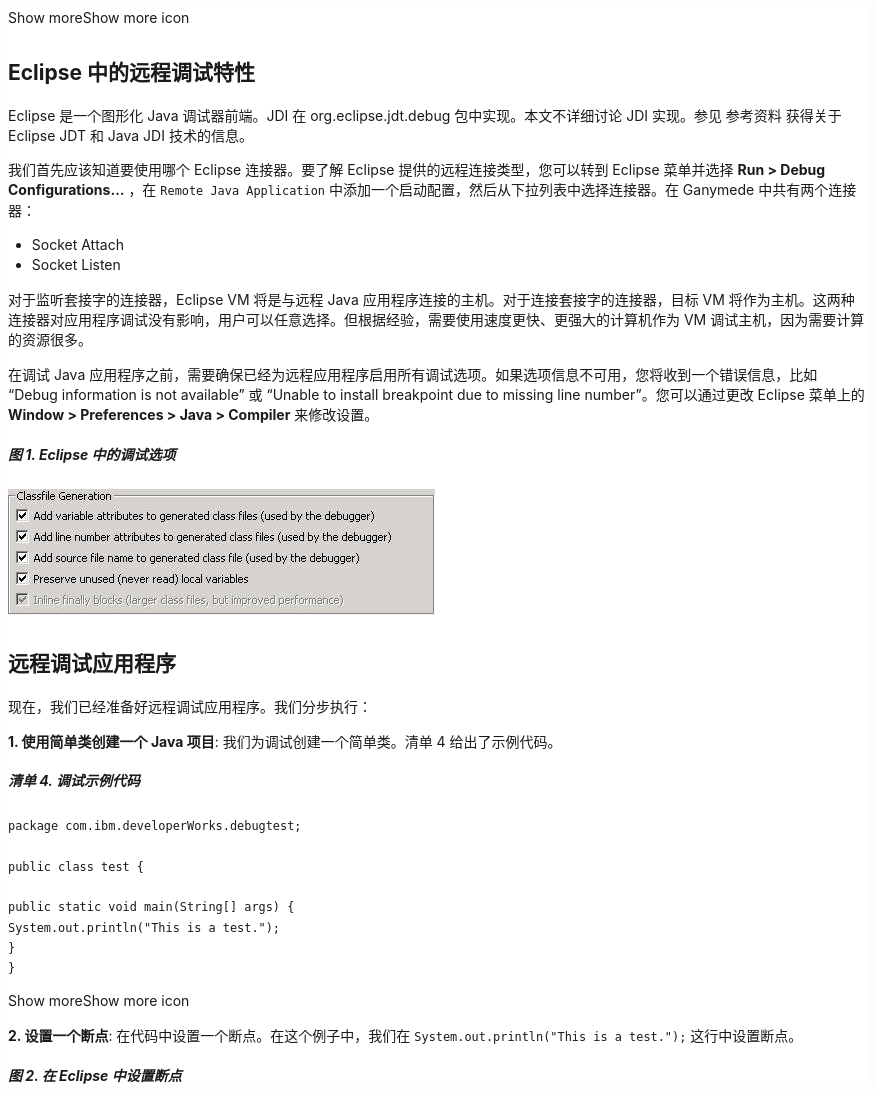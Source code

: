 Show moreShow more icon

## Eclipse 中的远程调试特性

Eclipse 是一个图形化 Java 调试器前端。JDI 在 org.eclipse.jdt.debug 包中实现。本文不详细讨论 JDI 实现。参见 参考资料 获得关于 Eclipse JDT 和 Java JDI 技术的信息。

我们首先应该知道要使用哪个 Eclipse 连接器。要了解 Eclipse 提供的远程连接类型，您可以转到 Eclipse 菜单并选择 **Run > Debug Configurations…** ，在 `Remote Java Application` 中添加一个启动配置，然后从下拉列表中选择连接器。在 Ganymede 中共有两个连接器：

- Socket Attach
- Socket Listen

对于监听套接字的连接器，Eclipse VM 将是与远程 Java 应用程序连接的主机。对于连接套接字的连接器，目标 VM 将作为主机。这两种连接器对应用程序调试没有影响，用户可以任意选择。但根据经验，需要使用速度更快、更强大的计算机作为 VM 调试主机，因为需要计算的资源很多。

在调试 Java 应用程序之前，需要确保已经为远程应用程序启用所有调试选项。如果选项信息不可用，您将收到一个错误信息，比如 “Debug information is not available” 或 “Unable to install breakpoint due to missing line number”。您可以通过更改 Eclipse 菜单上的 **Window > Preferences > Java > Compiler** 来修改设置。

##### 图 1\. Eclipse 中的调试选项

![Eclipse 中的调试选项](../ibm_articles_img/os-eclipse-javadebug_images_debugpref.jpg)

## 远程调试应用程序

现在，我们已经准备好远程调试应用程序。我们分步执行：

**1\. 使用简单类创建一个 Java 项目**: 我们为调试创建一个简单类。清单 4 给出了示例代码。

##### 清单 4\. 调试示例代码

```
package com.ibm.developerWorks.debugtest;

public class test {

public static void main(String[] args) {
System.out.println("This is a test.");
}
}

```

Show moreShow more icon

**2\. 设置一个断点**: 在代码中设置一个断点。在这个例子中，我们在 `System.out.println("This is a test.");` 这行中设置断点。

##### 图 2\. 在 Eclipse 中设置断点
